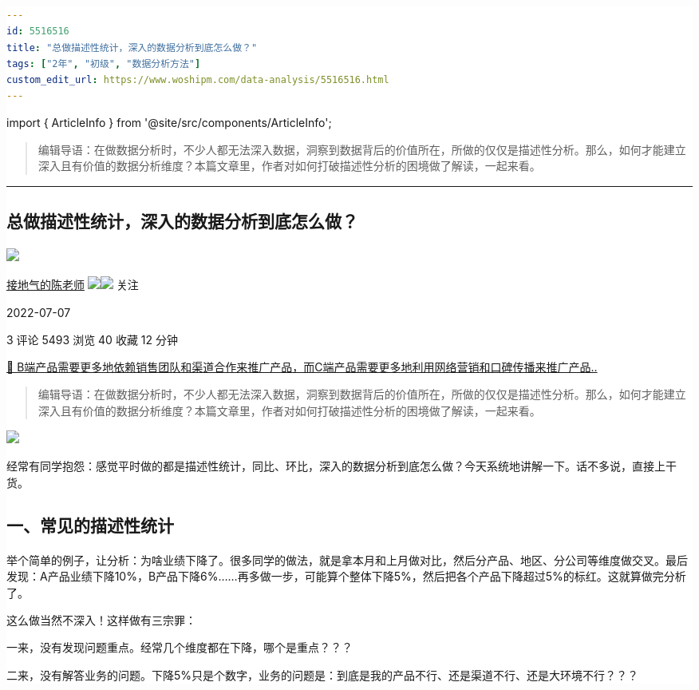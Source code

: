 ```yaml
---
id: 5516516
title: "总做描述性统计，深入的数据分析到底怎么做？"
tags: ["2年", "初级", "数据分析方法"]
custom_edit_url: https://www.woshipm.com/data-analysis/5516516.html
---
```

import { ArticleInfo } from '@site/src/components/ArticleInfo';

<ArticleInfo
    author="接地气的陈老师"
    authorLink="https://www.woshipm.com/u/773891"
    published="2022-07-07"
    views={5493}
    comments={3}
    collects={40}
/>

> 编辑导语：在做数据分析时，不少人都无法深入数据，洞察到数据背后的价值所在，所做的仅仅是描述性分析。那么，如何才能建立深入且有价值的数据分析维度？本篇文章里，作者对如何打破描述性分析的困境做了解读，一起来看。

---

## 总做描述性统计，深入的数据分析到底怎么做？

[![](https://image.woshipm.com/wp-files/2019/08/0GkAbc8ZooEsibtWEUNO.png!/both/72x72)](https://www.woshipm.com/u/773891)

[接地气的陈老师](https://www.woshipm.com/u/773891) ![](https://static.woshipm.com/tag/1121_1@2x.png)![](https://static.woshipm.com/tag/2103_1@2x.png) 关注

2022-07-07

3 评论 5493 浏览 40 收藏 12 分钟

[🔗 B端产品需要更多地依赖销售团队和渠道合作来推广产品，而C端产品需要更多地利用网络营销和口碑传播来推广产品..](https://ke.qidianla.com/courses/bcpm)

> 编辑导语：在做数据分析时，不少人都无法深入数据，洞察到数据背后的价值所在，所做的仅仅是描述性分析。那么，如何才能建立深入且有价值的数据分析维度？本篇文章里，作者对如何打破描述性分析的困境做了解读，一起来看。

![](https://image.woshipm.com/wp-files/2022/07/zUrdyXlAOWLGlXkOYnBm.jpg)

经常有同学抱怨：感觉平时做的都是描述性统计，同比、环比，深入的数据分析到底怎么做？今天系统地讲解一下。话不多说，直接上干货。

## 一、常见的描述性统计

举个简单的例子，让分析：为啥业绩下降了。很多同学的做法，就是拿本月和上月做对比，然后分产品、地区、分公司等维度做交叉。最后发现：A产品业绩下降10%，B产品下降6%……再多做一步，可能算个整体下降5%，然后把各个产品下降超过5%的标红。这就算做完分析了。

这么做当然不深入！这样做有三宗罪：

一来，没有发现问题重点。经常几个维度都在下降，哪个是重点？？？

二来，没有解答业务的问题。下降5%只是个数字，业务的问题是：到底是我的产品不行、还是渠道不行、还是大环境不行？？？
